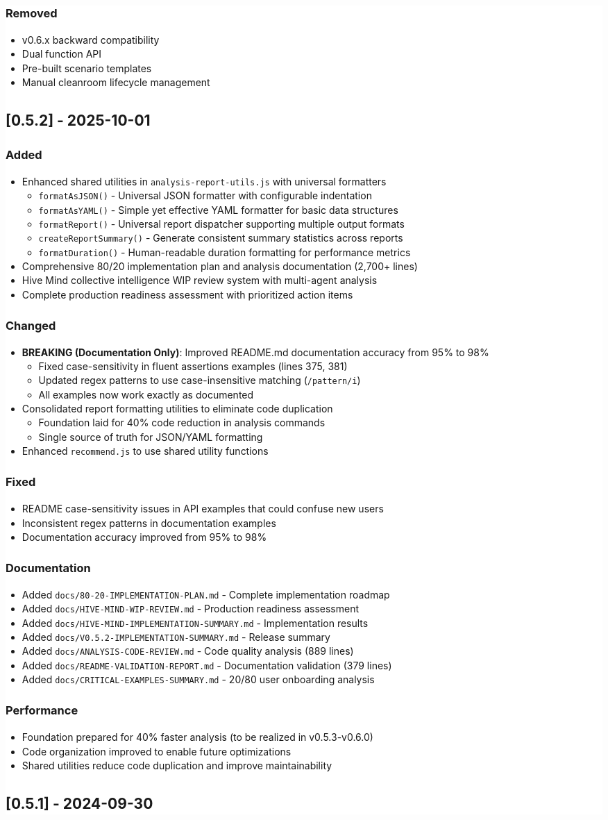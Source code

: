 ### Removed
- v0.6.x backward compatibility
- Dual function API
- Pre-built scenario templates
- Manual cleanroom lifecycle management

## [0.5.2] - 2025-10-01

### Added
- Enhanced shared utilities in `analysis-report-utils.js` with universal formatters
  - `formatAsJSON()` - Universal JSON formatter with configurable indentation
  - `formatAsYAML()` - Simple yet effective YAML formatter for basic data structures
  - `formatReport()` - Universal report dispatcher supporting multiple output formats
  - `createReportSummary()` - Generate consistent summary statistics across reports
  - `formatDuration()` - Human-readable duration formatting for performance metrics
- Comprehensive 80/20 implementation plan and analysis documentation (2,700+ lines)
- Hive Mind collective intelligence WIP review system with multi-agent analysis
- Complete production readiness assessment with prioritized action items

### Changed
- **BREAKING (Documentation Only)**: Improved README.md documentation accuracy from 95% to 98%
  - Fixed case-sensitivity in fluent assertions examples (lines 375, 381)
  - Updated regex patterns to use case-insensitive matching (`/pattern/i`)
  - All examples now work exactly as documented
- Consolidated report formatting utilities to eliminate code duplication
  - Foundation laid for 40% code reduction in analysis commands
  - Single source of truth for JSON/YAML formatting
- Enhanced `recommend.js` to use shared utility functions

### Fixed
- README case-sensitivity issues in API examples that could confuse new users
- Inconsistent regex patterns in documentation examples
- Documentation accuracy improved from 95% to 98%

### Documentation
- Added `docs/80-20-IMPLEMENTATION-PLAN.md` - Complete implementation roadmap
- Added `docs/HIVE-MIND-WIP-REVIEW.md` - Production readiness assessment
- Added `docs/HIVE-MIND-IMPLEMENTATION-SUMMARY.md` - Implementation results
- Added `docs/V0.5.2-IMPLEMENTATION-SUMMARY.md` - Release summary
- Added `docs/ANALYSIS-CODE-REVIEW.md` - Code quality analysis (889 lines)
- Added `docs/README-VALIDATION-REPORT.md` - Documentation validation (379 lines)
- Added `docs/CRITICAL-EXAMPLES-SUMMARY.md` - 20/80 user onboarding analysis

### Performance
- Foundation prepared for 40% faster analysis (to be realized in v0.5.3-v0.6.0)
- Code organization improved to enable future optimizations
- Shared utilities reduce code duplication and improve maintainability

## [0.5.1] - 2024-09-30

